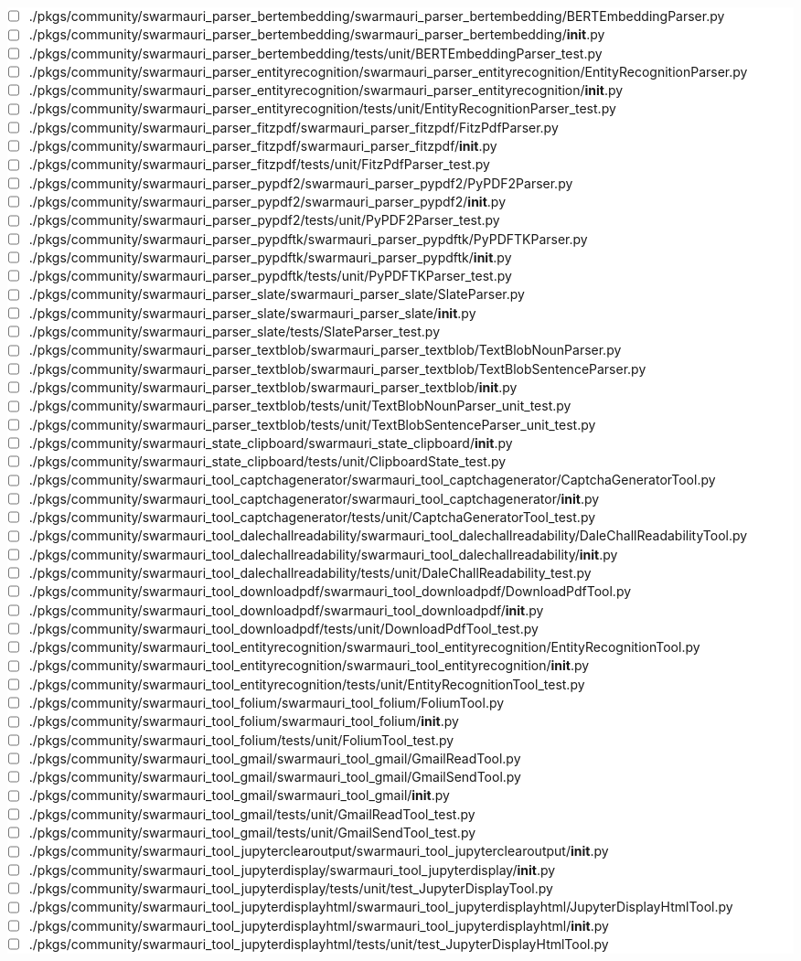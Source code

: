 - [ ] ./pkgs/community/swarmauri_parser_bertembedding/swarmauri_parser_bertembedding/BERTEmbeddingParser.py
- [ ] ./pkgs/community/swarmauri_parser_bertembedding/swarmauri_parser_bertembedding/__init__.py
- [ ] ./pkgs/community/swarmauri_parser_bertembedding/tests/unit/BERTEmbeddingParser_test.py
- [ ] ./pkgs/community/swarmauri_parser_entityrecognition/swarmauri_parser_entityrecognition/EntityRecognitionParser.py
- [ ] ./pkgs/community/swarmauri_parser_entityrecognition/swarmauri_parser_entityrecognition/__init__.py
- [ ] ./pkgs/community/swarmauri_parser_entityrecognition/tests/unit/EntityRecognitionParser_test.py
- [ ] ./pkgs/community/swarmauri_parser_fitzpdf/swarmauri_parser_fitzpdf/FitzPdfParser.py
- [ ] ./pkgs/community/swarmauri_parser_fitzpdf/swarmauri_parser_fitzpdf/__init__.py
- [ ] ./pkgs/community/swarmauri_parser_fitzpdf/tests/unit/FitzPdfParser_test.py
- [ ] ./pkgs/community/swarmauri_parser_pypdf2/swarmauri_parser_pypdf2/PyPDF2Parser.py
- [ ] ./pkgs/community/swarmauri_parser_pypdf2/swarmauri_parser_pypdf2/__init__.py
- [ ] ./pkgs/community/swarmauri_parser_pypdf2/tests/unit/PyPDF2Parser_test.py
- [ ] ./pkgs/community/swarmauri_parser_pypdftk/swarmauri_parser_pypdftk/PyPDFTKParser.py
- [ ] ./pkgs/community/swarmauri_parser_pypdftk/swarmauri_parser_pypdftk/__init__.py
- [ ] ./pkgs/community/swarmauri_parser_pypdftk/tests/unit/PyPDFTKParser_test.py
- [ ] ./pkgs/community/swarmauri_parser_slate/swarmauri_parser_slate/SlateParser.py
- [ ] ./pkgs/community/swarmauri_parser_slate/swarmauri_parser_slate/__init__.py
- [ ] ./pkgs/community/swarmauri_parser_slate/tests/SlateParser_test.py
- [ ] ./pkgs/community/swarmauri_parser_textblob/swarmauri_parser_textblob/TextBlobNounParser.py
- [ ] ./pkgs/community/swarmauri_parser_textblob/swarmauri_parser_textblob/TextBlobSentenceParser.py
- [ ] ./pkgs/community/swarmauri_parser_textblob/swarmauri_parser_textblob/__init__.py
- [ ] ./pkgs/community/swarmauri_parser_textblob/tests/unit/TextBlobNounParser_unit_test.py
- [ ] ./pkgs/community/swarmauri_parser_textblob/tests/unit/TextBlobSentenceParser_unit_test.py
- [ ] ./pkgs/community/swarmauri_state_clipboard/swarmauri_state_clipboard/__init__.py
- [ ] ./pkgs/community/swarmauri_state_clipboard/tests/unit/ClipboardState_test.py
- [ ] ./pkgs/community/swarmauri_tool_captchagenerator/swarmauri_tool_captchagenerator/CaptchaGeneratorTool.py
- [ ] ./pkgs/community/swarmauri_tool_captchagenerator/swarmauri_tool_captchagenerator/__init__.py
- [ ] ./pkgs/community/swarmauri_tool_captchagenerator/tests/unit/CaptchaGeneratorTool_test.py
- [ ] ./pkgs/community/swarmauri_tool_dalechallreadability/swarmauri_tool_dalechallreadability/DaleChallReadabilityTool.py
- [ ] ./pkgs/community/swarmauri_tool_dalechallreadability/swarmauri_tool_dalechallreadability/__init__.py
- [ ] ./pkgs/community/swarmauri_tool_dalechallreadability/tests/unit/DaleChallReadability_test.py
- [ ] ./pkgs/community/swarmauri_tool_downloadpdf/swarmauri_tool_downloadpdf/DownloadPdfTool.py
- [ ] ./pkgs/community/swarmauri_tool_downloadpdf/swarmauri_tool_downloadpdf/__init__.py
- [ ] ./pkgs/community/swarmauri_tool_downloadpdf/tests/unit/DownloadPdfTool_test.py
- [ ] ./pkgs/community/swarmauri_tool_entityrecognition/swarmauri_tool_entityrecognition/EntityRecognitionTool.py
- [ ] ./pkgs/community/swarmauri_tool_entityrecognition/swarmauri_tool_entityrecognition/__init__.py
- [ ] ./pkgs/community/swarmauri_tool_entityrecognition/tests/unit/EntityRecognitionTool_test.py
- [ ] ./pkgs/community/swarmauri_tool_folium/swarmauri_tool_folium/FoliumTool.py
- [ ] ./pkgs/community/swarmauri_tool_folium/swarmauri_tool_folium/__init__.py
- [ ] ./pkgs/community/swarmauri_tool_folium/tests/unit/FoliumTool_test.py
- [ ] ./pkgs/community/swarmauri_tool_gmail/swarmauri_tool_gmail/GmailReadTool.py
- [ ] ./pkgs/community/swarmauri_tool_gmail/swarmauri_tool_gmail/GmailSendTool.py
- [ ] ./pkgs/community/swarmauri_tool_gmail/swarmauri_tool_gmail/__init__.py
- [ ] ./pkgs/community/swarmauri_tool_gmail/tests/unit/GmailReadTool_test.py
- [ ] ./pkgs/community/swarmauri_tool_gmail/tests/unit/GmailSendTool_test.py
- [ ] ./pkgs/community/swarmauri_tool_jupyterclearoutput/swarmauri_tool_jupyterclearoutput/__init__.py
- [ ] ./pkgs/community/swarmauri_tool_jupyterdisplay/swarmauri_tool_jupyterdisplay/__init__.py
- [ ] ./pkgs/community/swarmauri_tool_jupyterdisplay/tests/unit/test_JupyterDisplayTool.py
- [ ] ./pkgs/community/swarmauri_tool_jupyterdisplayhtml/swarmauri_tool_jupyterdisplayhtml/JupyterDisplayHtmlTool.py
- [ ] ./pkgs/community/swarmauri_tool_jupyterdisplayhtml/swarmauri_tool_jupyterdisplayhtml/__init__.py
- [ ] ./pkgs/community/swarmauri_tool_jupyterdisplayhtml/tests/unit/test_JupyterDisplayHtmlTool.py